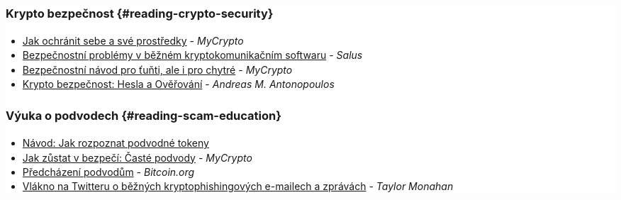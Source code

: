 ### Krypto bezpečnost {#reading-crypto-security}

- [Jak ochránit sebe a své prostředky](https://support.mycrypto.com/staying-safe/protecting-yourself-and-your-funds) - _MyCrypto_
- [Bezpečnostní problémy v běžném kryptokomunikačním softwaru](https://docs.salusec.io/untitled/web3-penetration-test/risks-in-social-media) - _Salus_
- [Bezpečnostní návod pro ťuňti, ale i pro chytré](https://medium.com/mycrypto/mycryptos-security-guide-for-dummies-and-smart-people-too-ab178299c82e) - _MyCrypto_
- [Krypto bezpečnost: Hesla a Ověřování](https://www.youtube.com/watch?v=m8jlnZuV1i4) - _Andreas M. Antonopoulos_

### Výuka o podvodech {#reading-scam-education}

- [Návod: Jak rozpoznat podvodné tokeny](/guides/how-to-id-scam-tokens/)
- [Jak zůstat v bezpečí: Časté podvody](https://support.mycrypto.com/staying-safe/common-scams) - _MyCrypto_
- [Předcházení podvodům](https://bitcoin.org/en/scams) - _Bitcoin.org_
- [Vlákno na Twitteru o běžných kryptophishingových e-mailech a zprávách](https://twitter.com/tayvano_/status/1516225457640787969) - _Taylor Monahan_

<QuizWidget quizKey="security" />

